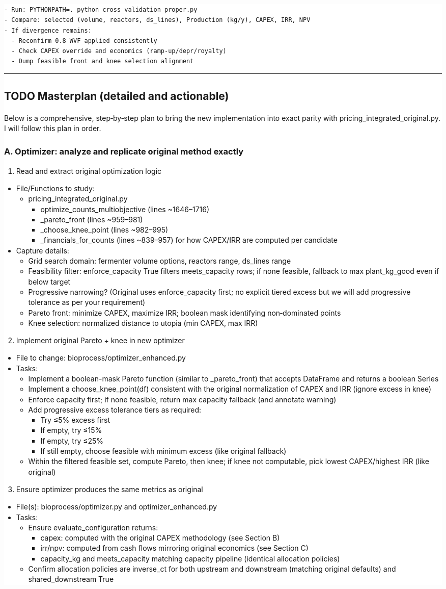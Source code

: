     - Run: PYTHONPATH=. python cross_validation_proper.py
    - Compare: selected (volume, reactors, ds_lines), Production (kg/y), CAPEX, IRR, NPV
    - If divergence remains:
      - Reconfirm 0.8 WVF applied consistently
      - Check CAPEX override and economics (ramp-up/depr/royalty)
      - Dump feasible front and knee selection alignment

---

## TODO Masterplan (detailed and actionable)

Below is a comprehensive, step‑by‑step plan to bring the new implementation into exact parity with pricing_integrated_original.py. I will follow this plan in order.

### A. Optimizer: analyze and replicate original method exactly

1) Read and extract original optimization logic
- File/Functions to study:
  - pricing_integrated_original.py
    - optimize_counts_multiobjective (lines ~1646–1716)
    - _pareto_front (lines ~959–981)
    - _choose_knee_point (lines ~982–995)
    - _financials_for_counts (lines ~839–957) for how CAPEX/IRR are computed per candidate
- Capture details:
  - Grid search domain: fermenter volume options, reactors range, ds_lines range
  - Feasibility filter: enforce_capacity True filters meets_capacity rows; if none feasible, fallback to max plant_kg_good even if below target
  - Progressive narrowing? (Original uses enforce_capacity first; no explicit tiered excess but we will add progressive tolerance as per your requirement)
  - Pareto front: minimize CAPEX, maximize IRR; boolean mask identifying non‑dominated points
  - Knee selection: normalized distance to utopia (min CAPEX, max IRR)

2) Implement original Pareto + knee in new optimizer
- File to change: bioprocess/optimizer_enhanced.py
- Tasks:
  - Implement a boolean-mask Pareto function (similar to _pareto_front) that accepts DataFrame and returns a boolean Series
  - Implement a choose_knee_point(df) consistent with the original normalization of CAPEX and IRR (ignore excess in knee)
  - Enforce capacity first; if none feasible, return max capacity fallback (and annotate warning)
  - Add progressive excess tolerance tiers as required:
    - Try ≤5% excess first
    - If empty, try ≤15%
    - If empty, try ≤25%
    - If still empty, choose feasible with minimum excess (like original fallback)
  - Within the filtered feasible set, compute Pareto, then knee; if knee not computable, pick lowest CAPEX/highest IRR (like original)

3) Ensure optimizer produces the same metrics as original
- File(s): bioprocess/optimizer.py and optimizer_enhanced.py
- Tasks:
  - Ensure evaluate_configuration returns:
    - capex: computed with the original CAPEX methodology (see Section B)
    - irr/npv: computed from cash flows mirroring original economics (see Section C)
    - capacity_kg and meets_capacity matching capacity pipeline (identical allocation policies)
  - Confirm allocation policies are inverse_ct for both upstream and downstream (matching original defaults) and shared_downstream True
